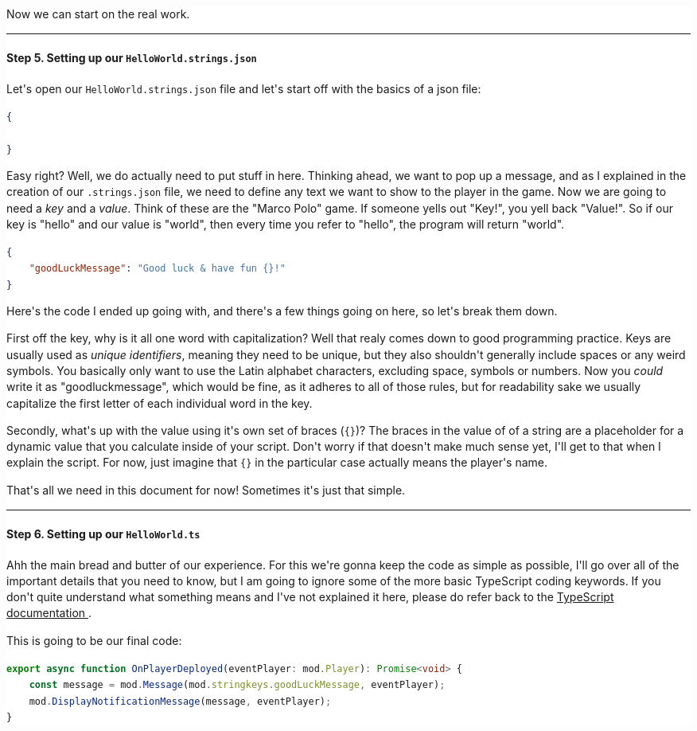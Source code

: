 Now we can start on the real work.

---

#### Step 5. Setting up our `HelloWorld.strings.json` 

Let's open our `HelloWorld.strings.json` file and let's start off with the basics of a json file:
```json
{ 

}
```

Easy right? Well, we do actually need to put stuff in here. Thinking ahead, we want to pop up a message, and as I explained in the creation of our `.strings.json` file, we need to define any text we want to show to the player in the game. Now we are going to need a *key* and a *value*. Think of these are the "Marco Polo" game. If someone yells out "Key!", you yell back "Value!". So if our key is "hello" and our value is "world", then every time you refer to "hello", the program will return "world".

```json
{ 
    "goodLuckMessage": "Good luck & have fun {}!"
}
```

Here's the code I ended up going with, and there's a few things going on here, so let's break them down. 

First off the key, why is it all one word with capitalization? Well that realy comes down to good programming practice. Keys are usually used as *unique identifiers*, meaning they need to be unique, but they also shouldn't generally include spaces or any weird symbols. You basically only want to use the Latin alphabet characters, excluding space, symbols or numbers. Now you *could* write it as "goodluckmessage", which would be fine, as it adheres to all of those rules, but for readability sake we usually capitalize the first letter of each individual word in the key. 

Secondly, what's up with the value using it's own set of braces (`{}`)? The braces in the value of of a string are a placeholder for a dynamic value that you calculate inside of your script. Don't worry if that doesn't make much sense yet, I'll get to that when I explain the script. For now, just imagine that `{}` in the particular case actually means the player's name. 

That's all we need in this document for now! Sometimes it's just that simple.

---

#### Step 6. Setting up our `HelloWorld.ts`

Ahh the main bread and butter of our experience. For this we're gonna keep the code as simple as possible, I'll go over all of the important details that you need to know, but I am going to ignore some of the more basic TypeScript coding keywords. If you don't quite understand what something means and I've not explained it here, please do refer back to the [TypeScript documentation ](https://www.typescriptlang.org/docs/handbook/intro.html#get-started).

This is going to be our final code: 
```ts
export async function OnPlayerDeployed(eventPlayer: mod.Player): Promise<void> { 
    const message = mod.Message(mod.stringkeys.goodLuckMessage, eventPlayer);
    mod.DisplayNotificationMessage(message, eventPlayer);
}
```
